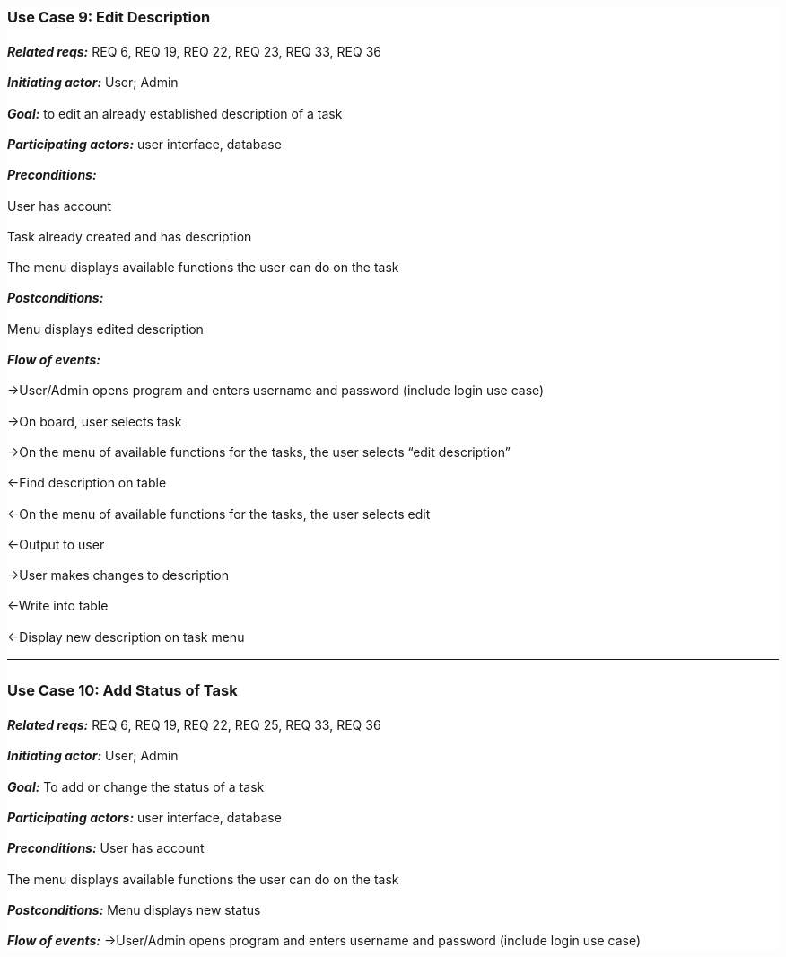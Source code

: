 ### Use Case 9: Edit Description

**_Related reqs:_** REQ 6, REQ 19, REQ 22, REQ 23, REQ 33, REQ 36

**_Initiating actor:_** User; Admin

**_Goal:_** to edit an already established description of a task

**_Participating actors:_** user interface, database

**_Preconditions:_**

User has account

Task already created and has description

The menu displays available functions the user can do on the task

**_Postconditions:_**

Menu displays edited description

**_Flow of events:_**

→User/Admin opens program and enters username and password (include login use case)

→On board, user selects task

→On the menu of available functions for the tasks, the user selects “edit description”

←Find description on table

←On the menu of available functions for the tasks, the user selects edit

←Output to user

→User makes changes to description

←Write into table

←Display new description on task menu

---
### Use Case 10: Add Status of Task 

**_Related reqs:_** REQ 6, REQ 19, REQ 22, REQ 25, REQ 33, REQ 36

**_Initiating actor:_** User; Admin

**_Goal:_** To add or change the status of a task

**_Participating actors:_** user interface, database

**_Preconditions:_**
User has account

The menu displays available functions the user can do on the task

**_Postconditions:_**
Menu displays new status

**_Flow of events:_**
→User/Admin opens program and enters username and password (include login use case)

